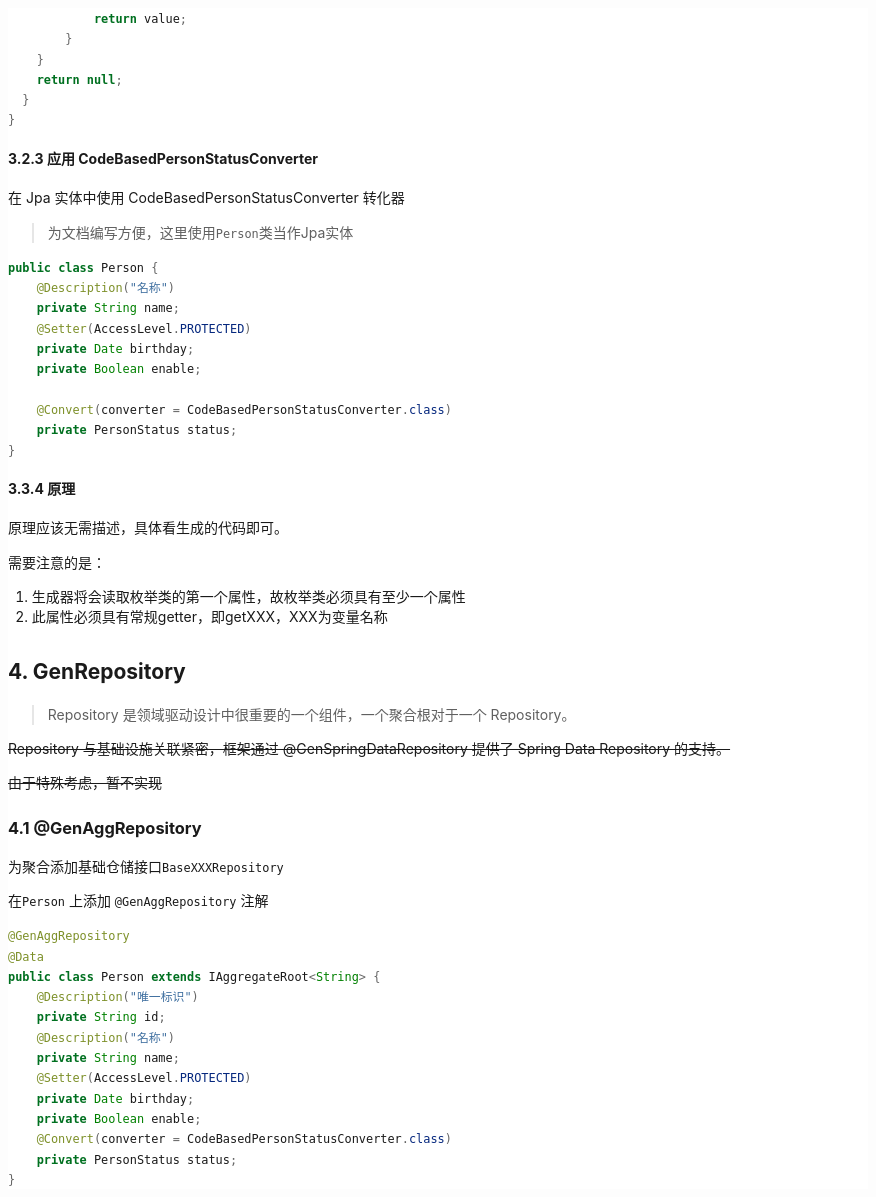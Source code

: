 ```java
    		return value; 
    	}
    }
    return null;
  }
}
```

#### 3.2.3 应用 CodeBasedPersonStatusConverter
在 Jpa 实体中使用 CodeBasedPersonStatusConverter 转化器

> 为文档编写方便，这里使用`Person`类当作Jpa实体

```java
public class Person {
    @Description("名称")
    private String name;
    @Setter(AccessLevel.PROTECTED)
    private Date birthday;
    private Boolean enable;

    @Convert(converter = CodeBasedPersonStatusConverter.class)
    private PersonStatus status;
}
```

#### 3.3.4 原理
原理应该无需描述，具体看生成的代码即可。

需要注意的是：
1. 生成器将会读取枚举类的第一个属性，故枚举类必须具有至少一个属性
2. 此属性必须具有常规getter，即getXXX，XXX为变量名称

## 4. GenRepository
> Repository 是领域驱动设计中很重要的一个组件，一个聚合根对于一个 Repository。

~~Repository 与基础设施关联紧密，框架通过 @GenSpringDataRepository 提供了 Spring Data Repository 的支持。~~

~~由于特殊考虑，暂不实现~~

### 4.1 @GenAggRepository
为聚合添加基础仓储接口`BaseXXXRepository`

在`Person` 上添加 `@GenAggRepository` 注解
```java
@GenAggRepository
@Data
public class Person extends IAggregateRoot<String> {
    @Description("唯一标识")
    private String id;
    @Description("名称")
    private String name;
    @Setter(AccessLevel.PROTECTED)
    private Date birthday;
    private Boolean enable;
    @Convert(converter = CodeBasedPersonStatusConverter.class)
    private PersonStatus status;
}
```
